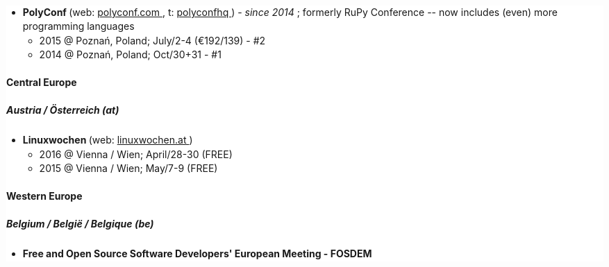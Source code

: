 <ul>
 <li>
  <strong>
   PolyConf
  </strong>
  (web:
  <a href="http://polyconf.com">
   polyconf.com
  </a>
  , t:
  <a href="https://twitter.com/polyconfhq">
   polyconfhq
  </a>
  ) -
  <em>
   since 2014
  </em>
  ; formerly RuPy Conference -- now includes (even) more programming languages
  <ul>
   <li>
    2015 @ Poznań, Poland; July/2-4 (€192/139) - #2
   </li>
   <li>
    2014 @ Poznań, Poland; Oct/30+31 - #1
   </li>
  </ul>
 </li>
</ul>
<h4>
 Central Europe
</h4>
<h5>
 Austria / Österreich (at)
</h5>
<ul>
 <li>
  <strong>
   Linuxwochen
  </strong>
  (web:
  <a href="http://www.linuxwochen.at">
   linuxwochen.at
  </a>
  )
  <ul>
   <li>
    2016 @ Vienna / Wien; April/28-30  (FREE)
   </li>
   <li>
    2015 @ Vienna / Wien; May/7-9  (FREE)
   </li>
  </ul>
 </li>
</ul>
<h4>
 Western Europe
</h4>
<h5>
 Belgium / België / Belgique (be)
</h5>
<ul>
 <li>
  <strong>
   Free and Open Source Software Developers' European Meeting - FOSDEM